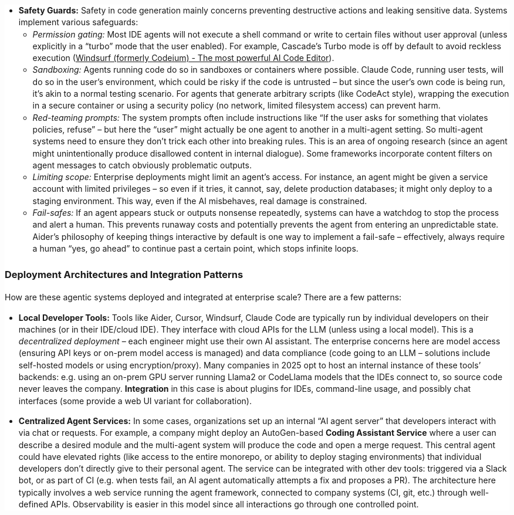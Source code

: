 - **Safety Guards:** Safety in code generation mainly concerns preventing destructive actions and leaking sensitive data. Systems implement various safeguards: 
  - *Permission gating:* Most IDE agents will not execute a shell command or write to certain files without user approval (unless explicitly in a “turbo” mode that the user enabled). For example, Cascade’s Turbo mode is off by default to avoid reckless execution ([Windsurf (formerly Codeium) - The most powerful AI Code Editor](https://windsurf.com/#:~:text=Turbo)).
  - *Sandboxing:* Agents running code do so in sandboxes or containers where possible. Claude Code, running user tests, will do so in the user’s environment, which could be risky if the code is untrusted – but since the user’s own code is being run, it’s akin to a normal testing scenario. For agents that generate arbitrary scripts (like CodeAct style), wrapping the execution in a secure container or using a security policy (no network, limited filesystem access) can prevent harm.
  - *Red-teaming prompts:* The system prompts often include instructions like “If the user asks for something that violates policies, refuse” – but here the “user” might actually be one agent to another in a multi-agent setting. So multi-agent systems need to ensure they don’t trick each other into breaking rules. This is an area of ongoing research (since an agent might unintentionally produce disallowed content in internal dialogue). Some frameworks incorporate content filters on agent messages to catch obviously problematic outputs.
  - *Limiting scope:* Enterprise deployments might limit an agent’s access. For instance, an agent might be given a service account with limited privileges – so even if it tries, it cannot, say, delete production databases; it might only deploy to a staging environment. This way, even if the AI misbehaves, real damage is constrained.
  - *Fail-safes:* If an agent appears stuck or outputs nonsense repeatedly, systems can have a watchdog to stop the process and alert a human. This prevents runaway costs and potentially prevents the agent from entering an unpredictable state. Aider’s philosophy of keeping things interactive by default is one way to implement a fail-safe – effectively, always require a human “yes, go ahead” to continue past a certain point, which stops infinite loops.

### Deployment Architectures and Integration Patterns

How are these agentic systems deployed and integrated at enterprise scale? There are a few patterns:

- **Local Developer Tools:** Tools like Aider, Cursor, Windsurf, Claude Code are typically run by individual developers on their machines (or in their IDE/cloud IDE). They interface with cloud APIs for the LLM (unless using a local model). This is a *decentralized deployment* – each engineer might use their own AI assistant. The enterprise concerns here are model access (ensuring API keys or on-prem model access is managed) and data compliance (code going to an LLM – solutions include self-hosted models or using encryption/proxy). Many companies in 2025 opt to host an internal instance of these tools’ backends: e.g. using an on-prem GPU server running Llama2 or CodeLlama models that the IDEs connect to, so source code never leaves the company. **Integration** in this case is about plugins for IDEs, command-line usage, and possibly chat interfaces (some provide a web UI variant for collaboration). 

- **Centralized Agent Services:** In some cases, organizations set up an internal “AI agent server” that developers interact with via chat or requests. For example, a company might deploy an AutoGen-based **Coding Assistant Service** where a user can describe a desired module and the multi-agent system will produce the code and open a merge request. This central agent could have elevated rights (like access to the entire monorepo, or ability to deploy staging environments) that individual developers don’t directly give to their personal agent. The service can be integrated with other dev tools: triggered via a Slack bot, or as part of CI (e.g. when tests fail, an AI agent automatically attempts a fix and proposes a PR). The architecture here typically involves a web service running the agent framework, connected to company systems (CI, git, etc.) through well-defined APIs. Observability is easier in this model since all interactions go through one controlled point.
